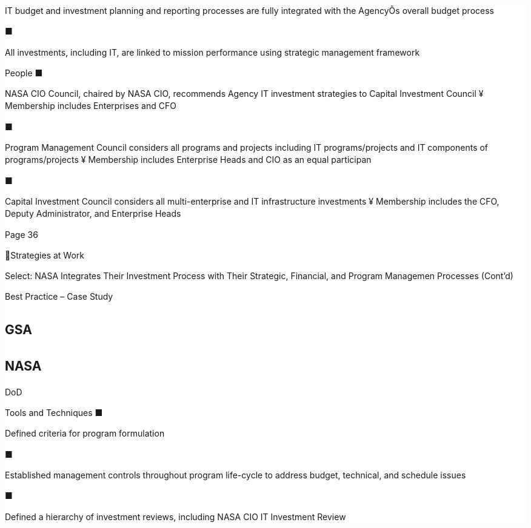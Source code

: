 IT budget and investment planning and reporting processes are fully
integrated with the AgencyÕs overall budget process

■

All investments, including IT, are linked to mission performance using
strategic management framework

People
■

NASA CIO Council, chaired by NASA CIO, recommends Agency IT
investment strategies to Capital Investment Council
¥ Membership includes Enterprises and CFO

■

Program Management Council considers all programs and projects including
IT programs/projects and IT components of programs/projects
¥ Membership includes Enterprise Heads and CIO as an equal
participan

■

Capital Investment Council considers all multi-enterprise and IT infrastructure investments
¥ Membership includes the CFO, Deputy Administrator, and Enterprise Heads

Page 36

Strategies at Work

Select: NASA Integrates Their
Investment Process with Their
Strategic, Financial, and
Program Managemen
Processes (Cont’d)

Best Practice – Case Study
## GSA
## NASA
DoD

Tools and Techniques
■

Defined criteria for program formulation

■

Established management controls throughout program life-cycle to address
budget, technical, and schedule issues

■

Defined a hierarchy of investment reviews, including NASA CIO IT
Investment Review
